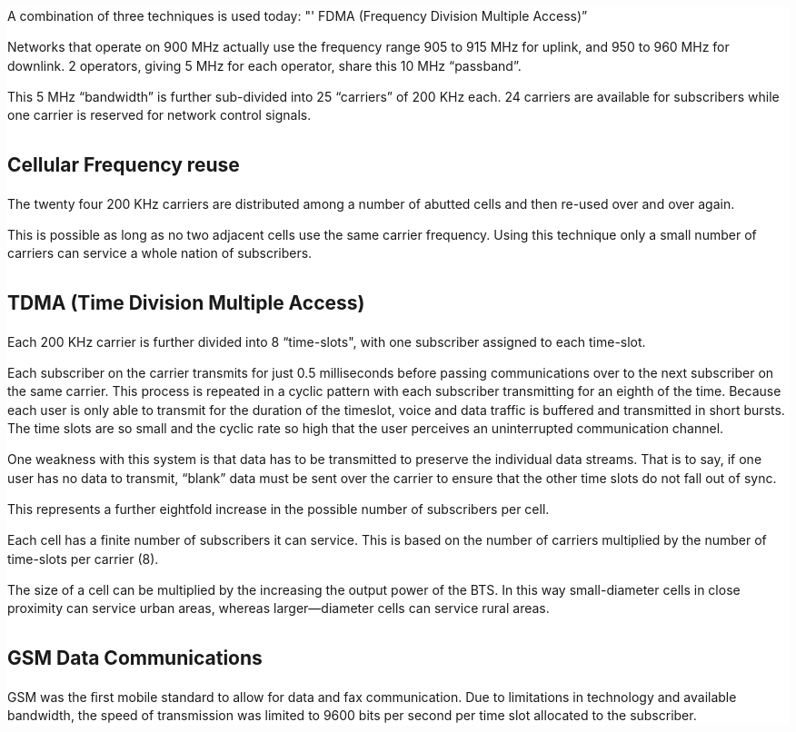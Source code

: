 A combination of three techniques is used today: "' FDMA (Frequency Division
Multiple Access)”

Networks that operate on 900 MHz actually use the frequency range 905 to 915 MHz
for uplink, and 950 to 960 MHz for downlink. 2 operators, giving 5 MHz for each
operator, share this 10 MHz “passband”.

This 5 MHz “bandwidth” is further sub-divided into 25 “carriers” of 200 KHz
each. 24 carriers are available for subscribers while one carrier is reserved
for network control signals.

Cellular Frequency reuse
------------------------

The twenty four 200 KHz carriers are distributed among a number of abutted cells
and then re-used over and over again.

This is possible as long as no two adjacent cells use the same carrier
frequency. Using this technique only a small number of carriers can service a
whole nation of subscribers.

TDMA (Time Division Multiple Access)
------------------------------------

Each 200 KHz carrier is further divided into 8 “time-slots", with one subscriber
assigned to each time-slot.

Each subscriber on the carrier transmits for just 0.5 milliseconds before
passing communications over to the next subscriber on the same carrier. This
process is repeated in a cyclic pattern with each subscriber transmitting for an
eighth of the time. Because each user is only able to transmit for the duration
of the timeslot, voice and data traffic is buffered and transmitted in short
bursts. The time slots are so small and the cyclic rate so high that the user
perceives an uninterrupted communication channel.

One weakness with this system is that data has to be transmitted to preserve the
individual data streams. That is to say, if one user has no data to transmit,
“blank” data must be sent over the carrier to ensure that the other time slots
do not fall out of sync.

This represents a further eightfold increase in the possible number of
subscribers per cell.

Each cell has a finite number of subscribers it can service. This is based on
the number of carriers multiplied by the number of time-slots per carrier (8).

The size of a cell can be multiplied by the increasing the output power of the
BTS. In this way small-diameter cells in close proximity can service urban
areas, whereas larger—diameter cells can service rural areas.

GSM Data Communications
-----------------------

GSM was the ﬁrst mobile standard to allow for data and fax communication. Due to
limitations in technology and available bandwidth, the speed of transmission was
limited to 9600 bits per second per time slot allocated to the subscriber.
